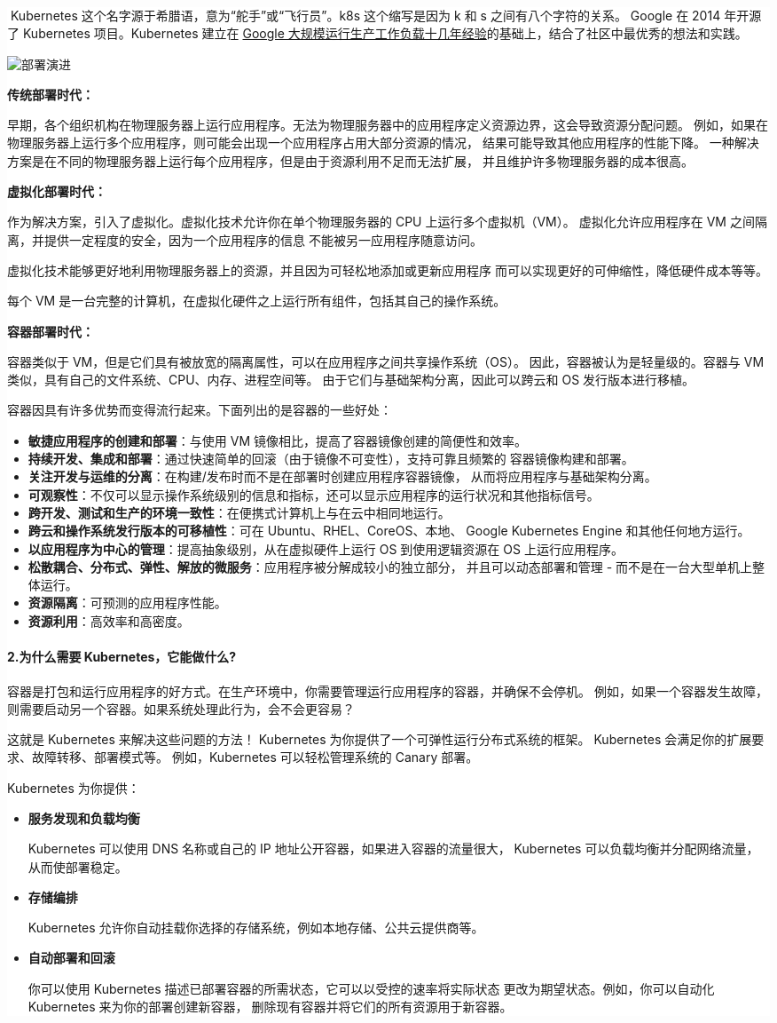 ​		Kubernetes 这个名字源于希腊语，意为“舵手”或“飞行员”。k8s 这个缩写是因为 k 和 s 之间有八个字符的关系。 Google 在 2014 年开源了 Kubernetes 项目。Kubernetes 建立在 [Google 大规模运行生产工作负载十几年经验](https://research.google/pubs/pub43438)的基础上，结合了社区中最优秀的想法和实践。

![部署演进](https://d33wubrfki0l68.cloudfront.net/26a177ede4d7b032362289c6fccd448fc4a91174/eb693/images/docs/container_evolution.svg)

**传统部署时代：**

早期，各个组织机构在物理服务器上运行应用程序。无法为物理服务器中的应用程序定义资源边界，这会导致资源分配问题。 例如，如果在物理服务器上运行多个应用程序，则可能会出现一个应用程序占用大部分资源的情况， 结果可能导致其他应用程序的性能下降。 一种解决方案是在不同的物理服务器上运行每个应用程序，但是由于资源利用不足而无法扩展， 并且维护许多物理服务器的成本很高。

**虚拟化部署时代：**

作为解决方案，引入了虚拟化。虚拟化技术允许你在单个物理服务器的 CPU 上运行多个虚拟机（VM）。 虚拟化允许应用程序在 VM 之间隔离，并提供一定程度的安全，因为一个应用程序的信息 不能被另一应用程序随意访问。

虚拟化技术能够更好地利用物理服务器上的资源，并且因为可轻松地添加或更新应用程序 而可以实现更好的可伸缩性，降低硬件成本等等。

每个 VM 是一台完整的计算机，在虚拟化硬件之上运行所有组件，包括其自己的操作系统。

**容器部署时代：**

容器类似于 VM，但是它们具有被放宽的隔离属性，可以在应用程序之间共享操作系统（OS）。 因此，容器被认为是轻量级的。容器与 VM 类似，具有自己的文件系统、CPU、内存、进程空间等。 由于它们与基础架构分离，因此可以跨云和 OS 发行版本进行移植。

容器因具有许多优势而变得流行起来。下面列出的是容器的一些好处：

- **敏捷应用程序的创建和部署**：与使用 VM 镜像相比，提高了容器镜像创建的简便性和效率。
- **持续开发、集成和部署**：通过快速简单的回滚（由于镜像不可变性），支持可靠且频繁的 容器镜像构建和部署。
- **关注开发与运维的分离**：在构建/发布时而不是在部署时创建应用程序容器镜像， 从而将应用程序与基础架构分离。
- **可观察性**：不仅可以显示操作系统级别的信息和指标，还可以显示应用程序的运行状况和其他指标信号。
- **跨开发、测试和生产的环境一致性**：在便携式计算机上与在云中相同地运行。
- **跨云和操作系统发行版本的可移植性**：可在 Ubuntu、RHEL、CoreOS、本地、 Google Kubernetes Engine 和其他任何地方运行。
- **以应用程序为中心的管理**：提高抽象级别，从在虚拟硬件上运行 OS 到使用逻辑资源在 OS 上运行应用程序。
- **松散耦合、分布式、弹性、解放的微服务**：应用程序被分解成较小的独立部分， 并且可以动态部署和管理 - 而不是在一台大型单机上整体运行。
- **资源隔离**：可预测的应用程序性能。
- **资源利用**：高效率和高密度。

#### 2.为什么需要 Kubernetes，它能做什么? 

容器是打包和运行应用程序的好方式。在生产环境中，你需要管理运行应用程序的容器，并确保不会停机。 例如，如果一个容器发生故障，则需要启动另一个容器。如果系统处理此行为，会不会更容易？

这就是 Kubernetes 来解决这些问题的方法！ Kubernetes 为你提供了一个可弹性运行分布式系统的框架。 Kubernetes 会满足你的扩展要求、故障转移、部署模式等。 例如，Kubernetes 可以轻松管理系统的 Canary 部署。

Kubernetes 为你提供：

- **服务发现和负载均衡**

  Kubernetes 可以使用 DNS 名称或自己的 IP 地址公开容器，如果进入容器的流量很大， Kubernetes 可以负载均衡并分配网络流量，从而使部署稳定。

- **存储编排**

  Kubernetes 允许你自动挂载你选择的存储系统，例如本地存储、公共云提供商等。

- **自动部署和回滚**

  你可以使用 Kubernetes 描述已部署容器的所需状态，它可以以受控的速率将实际状态 更改为期望状态。例如，你可以自动化 Kubernetes 来为你的部署创建新容器， 删除现有容器并将它们的所有资源用于新容器。
